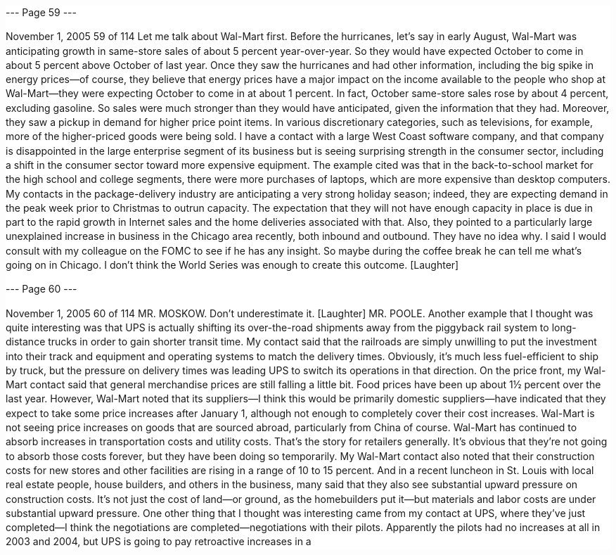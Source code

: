 --- Page 59 ---

November 1, 2005 59 of 114
Let me talk about Wal-Mart first. Before the hurricanes, let’s say in early August, Wal-Mart
was anticipating growth in same-store sales of about 5 percent year-over-year. So they would have
expected October to come in about 5 percent above October of last year. Once they saw the
hurricanes and had other information, including the big spike in energy prices—of course, they
believe that energy prices have a major impact on the income available to the people who shop at
Wal-Mart—they were expecting October to come in at about 1 percent. In fact, October same-store
sales rose by about 4 percent, excluding gasoline. So sales were much stronger than they would
have anticipated, given the information that they had. Moreover, they saw a pickup in demand for
higher price point items. In various discretionary categories, such as televisions, for example, more
of the higher-priced goods were being sold.
I have a contact with a large West Coast software company, and that company is disappointed
in the large enterprise segment of its business but is seeing surprising strength in the consumer
sector, including a shift in the consumer sector toward more expensive equipment. The example
cited was that in the back-to-school market for the high school and college segments, there were
more purchases of laptops, which are more expensive than desktop computers.
My contacts in the package-delivery industry are anticipating a very strong holiday season;
indeed, they are expecting demand in the peak week prior to Christmas to outrun capacity. The
expectation that they will not have enough capacity in place is due in part to the rapid growth in
Internet sales and the home deliveries associated with that. Also, they pointed to a particularly large
unexplained increase in business in the Chicago area recently, both inbound and outbound. They
have no idea why. I said I would consult with my colleague on the FOMC to see if he has any
insight. So maybe during the coffee break he can tell me what’s going on in Chicago. I don’t think
the World Series was enough to create this outcome. [Laughter]

--- Page 60 ---

November 1, 2005 60 of 114
MR. MOSKOW. Don’t underestimate it. [Laughter]
MR. POOLE. Another example that I thought was quite interesting was that UPS is actually
shifting its over-the-road shipments away from the piggyback rail system to long-distance trucks in
order to gain shorter transit time. My contact said that the railroads are simply unwilling to put the
investment into their track and equipment and operating systems to match the delivery times.
Obviously, it’s much less fuel-efficient to ship by truck, but the pressure on delivery times was
leading UPS to switch its operations in that direction.
On the price front, my Wal-Mart contact said that general merchandise prices are still falling a
little bit. Food prices have been up about 1½ percent over the last year. However, Wal-Mart noted
that its suppliers—I think this would be primarily domestic suppliers—have indicated that they
expect to take some price increases after January 1, although not enough to completely cover their
cost increases. Wal-Mart is not seeing price increases on goods that are sourced abroad, particularly
from China of course. Wal-Mart has continued to absorb increases in transportation costs and
utility costs. That’s the story for retailers generally. It’s obvious that they’re not going to absorb
those costs forever, but they have been doing so temporarily. My Wal-Mart contact also noted that
their construction costs for new stores and other facilities are rising in a range of 10 to 15 percent.
And in a recent luncheon in St. Louis with local real estate people, house builders, and others
in the business, many said that they also see substantial upward pressure on construction costs. It’s
not just the cost of land—or ground, as the homebuilders put it—but materials and labor costs are
under substantial upward pressure.
One other thing that I thought was interesting came from my contact at UPS, where they’ve
just completed—I think the negotiations are completed—negotiations with their pilots. Apparently
the pilots had no increases at all in 2003 and 2004, but UPS is going to pay retroactive increases in a
